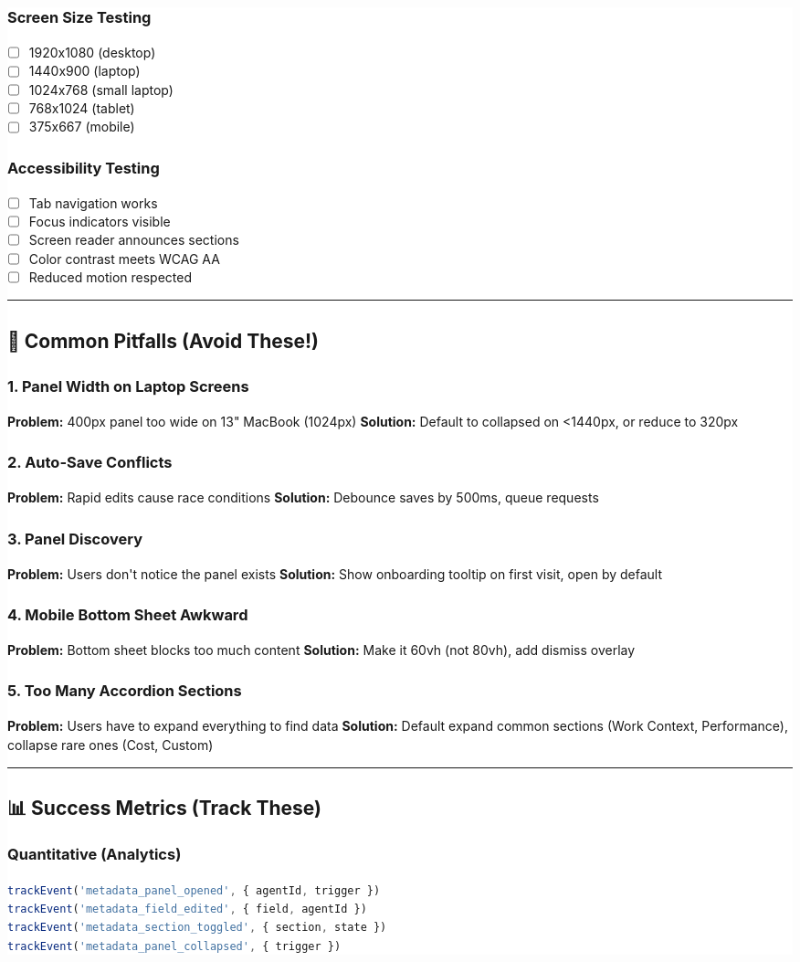### Screen Size Testing
- [ ] 1920x1080 (desktop)
- [ ] 1440x900 (laptop)
- [ ] 1024x768 (small laptop)
- [ ] 768x1024 (tablet)
- [ ] 375x667 (mobile)

### Accessibility Testing
- [ ] Tab navigation works
- [ ] Focus indicators visible
- [ ] Screen reader announces sections
- [ ] Color contrast meets WCAG AA
- [ ] Reduced motion respected

---

## 🚨 Common Pitfalls (Avoid These!)

### 1. Panel Width on Laptop Screens
**Problem:** 400px panel too wide on 13" MacBook (1024px)
**Solution:** Default to collapsed on <1440px, or reduce to 320px

### 2. Auto-Save Conflicts
**Problem:** Rapid edits cause race conditions
**Solution:** Debounce saves by 500ms, queue requests

### 3. Panel Discovery
**Problem:** Users don't notice the panel exists
**Solution:** Show onboarding tooltip on first visit, open by default

### 4. Mobile Bottom Sheet Awkward
**Problem:** Bottom sheet blocks too much content
**Solution:** Make it 60vh (not 80vh), add dismiss overlay

### 5. Too Many Accordion Sections
**Problem:** Users have to expand everything to find data
**Solution:** Default expand common sections (Work Context, Performance), collapse rare ones (Cost, Custom)

---

## 📊 Success Metrics (Track These)

### Quantitative (Analytics)
```typescript
trackEvent('metadata_panel_opened', { agentId, trigger })
trackEvent('metadata_field_edited', { field, agentId })
trackEvent('metadata_section_toggled', { section, state })
trackEvent('metadata_panel_collapsed', { trigger })
```

